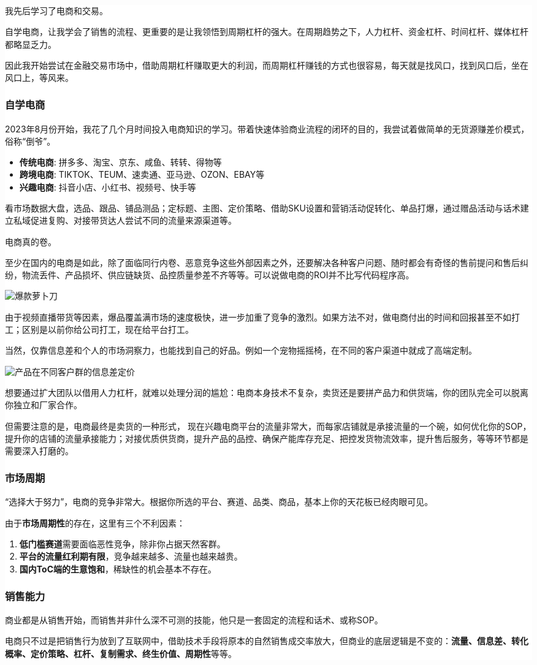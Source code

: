 我先后学习了电商和交易。

自学电商，让我学会了销售的流程、更重要的是让我领悟到周期杠杆的强大。在周期趋势之下，人力杠杆、资金杠杆、时间杠杆、媒体杠杆都略显乏力。

因此我开始尝试在金融交易市场中，借助周期杠杆赚取更大的利润，而周期杠杆赚钱的方式也很容易，每天就是找风口，找到风口后，坐在风口上，等风来。

### 自学电商

2023年8月份开始，我花了几个月时间投入电商知识的学习。带着快速体验商业流程的闭环的目的，我尝试着做简单的无货源赚差价模式，俗称“倒爷”。

<Tabs>
  <TabItem value="platforms" label="电商平台分类" default>
    <ul>
      <li><strong>传统电商</strong>: 拼多多、淘宝、京东、咸鱼、转转、得物等</li>
      <li><strong>跨境电商</strong>: TIKTOK、TEUM、速卖通、亚马逊、OZON、EBAY等</li>
      <li><strong>兴趣电商</strong>: 抖音小店、小红书、视频号、快手等</li>
    </ul>
  </TabItem>
  <TabItem value="workflow" label="日常工作">
    看市场数据大盘，选品、跟品、铺品测品；定标题、主图、定价策略、借助SKU设置和营销活动促转化、单品打爆，通过赠品活动与话术建立私域促进复购、对接带货达人尝试不同的流量来源渠道等。
  </TabItem>
</Tabs>

电商真的卷。

至少在国内的电商是如此，除了面临同行内卷、恶意竞争这些外部因素之外，还要解决各种客户问题、随时都会有奇怪的售前提问和售后纠纷，物流丢件、产品损坏、供应链缺货、品控质量参差不齐等等。可以说做电商的ROI并不比写代码程序高。

![爆款萝卜刀](https://www.notion.so/image/https%3A%2F%2Fprod-files-secure.s3.us-west-2.amazonaws.com%2F6c096b44-beb9-48ee-8f92-1efdde47f3a3%2Feaf8b0f6-cf3a-4ed2-b615-a0669fb4c70f%2FUntitled.png?table=block&id=74ded77d-8a90-4d8c-9e34-a7e3ff4859be&t=74ded77d-8a90-4d8c-9e34-a7e3ff4859be&width=192&cache=v2)

由于视频直播带货等因素，爆品覆盖满市场的速度极快，进一步加重了竞争的激烈。如果方法不对，做电商付出的时间和回报甚至不如打工；区别是以前你给公司打工，现在给平台打工。

当然，仅靠信息差和个人的市场洞察力，也能找到自己的好品。例如一个宠物摇摇椅，在不同的客户渠道中就成了高端定制。

![产品在不同客户群的信息差定价](https://www.notion.so/image/https%3A%2F%2Fprod-files-secure.s3.us-west-2.amazonaws.com%2F6c096b44-beb9-48ee-8f92-1efdde47f3a3%2F24a08449-f5cf-485d-bbea-fe727a87824f%2FUntitled.png?table=block&id=7fbbdaac-d0e1-4130-a4a1-fbed20a049ba&t=7fbbdaac-d0e1-4130-a4a1-fbed20a049ba&width=288&cache=v2)

想要通过扩大团队以借用人力杠杆，就难以处理分润的尴尬：电商本身技术不复杂，卖货还是要拼产品力和供货端，你的团队完全可以脱离你独立和厂家合作。

但需要注意的是，电商最终是卖货的一种形式， 现在兴趣电商平台的流量非常大，而每家店铺就是承接流量的一个碗，如何优化你的SOP，提升你的店铺的流量承接能力；对接优质供货商，提升产品的品控、确保产能库存充足、把控发货物流效率，提升售后服务，等等环节都是需要深入打磨的。

### 市场周期

“选择大于努力”，电商的竞争非常大。根据你所选的平台、赛道、品类、商品，基本上你的天花板已经肉眼可见。

由于**市场周期性**的存在，这里有三个不利因素：

1.  **低门槛赛道**需要面临恶性竞争，除非你占据天然客群。
2.  **平台的流量红利期有限**，竞争越来越多、流量也越来越贵。
3.  **国内ToC端的生意饱和**，稀缺性的机会基本不存在。

### 销售能力

商业都是从销售开始，而销售并非什么深不可测的技能，他只是一套固定的流程和话术、或称SOP。

电商只不过是把销售行为放到了互联网中，借助技术手段将原本的自然销售成交率放大，但商业的底层逻辑是不变的：**流量、信息差、转化概率、定价策略、杠杆、复制需求、终生价值、周期性**等等。
